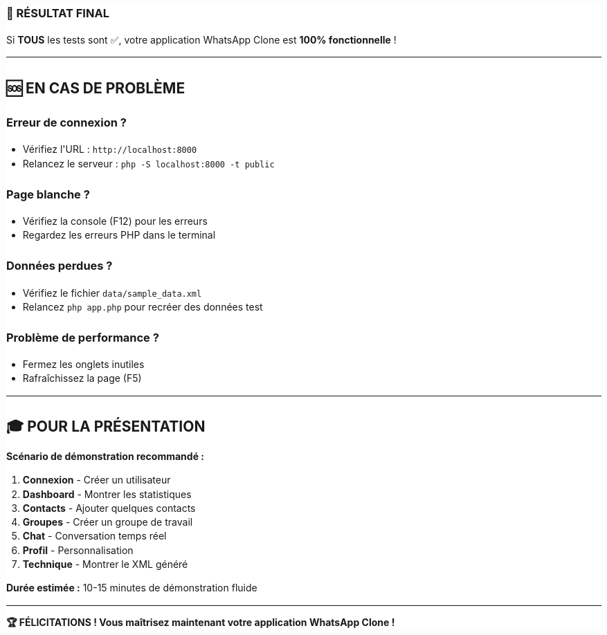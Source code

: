 ### 🎉 RÉSULTAT FINAL
Si **TOUS** les tests sont ✅, votre application WhatsApp Clone est **100% fonctionnelle** !

---

## 🆘 EN CAS DE PROBLÈME

### Erreur de connexion ?
- Vérifiez l'URL : `http://localhost:8000`
- Relancez le serveur : `php -S localhost:8000 -t public`

### Page blanche ?
- Vérifiez la console (F12) pour les erreurs
- Regardez les erreurs PHP dans le terminal

### Données perdues ?
- Vérifiez le fichier `data/sample_data.xml`
- Relancez `php app.php` pour recréer des données test

### Problème de performance ?
- Fermez les onglets inutiles
- Rafraîchissez la page (F5)

---

## 🎓 POUR LA PRÉSENTATION

**Scénario de démonstration recommandé :**
1. **Connexion** - Créer un utilisateur
2. **Dashboard** - Montrer les statistiques
3. **Contacts** - Ajouter quelques contacts
4. **Groupes** - Créer un groupe de travail
5. **Chat** - Conversation temps réel
6. **Profil** - Personnalisation
7. **Technique** - Montrer le XML généré

**Durée estimée :** 10-15 minutes de démonstration fluide

---

**🏆 FÉLICITATIONS ! Vous maîtrisez maintenant votre application WhatsApp Clone !** 